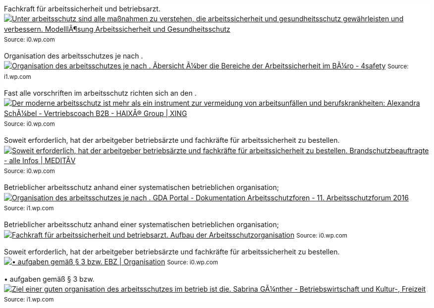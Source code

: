 Fachkraft für arbeitssicherheit und betriebsarzt.
[![Unter arbeitsschutz sind alle maßnahmen zu verstehen, die arbeitssicherheit und gesundheitsschutz gewährleisten und verbessern. ModelllÃ¶sung Arbeitssicherheit und Gesundheitsschutz](https://i1.wp.com/tse3.mm.bing.net/th?id=OIP.LmvSCqhti-lFj4hmxCMpqwAAAA&amp;pid=15.1 "ModelllÃ¶sung Arbeitssicherheit und Gesundheitsschutz")](https://i0.wp.com/www.safetycenter.ch/sites/default/files/2021-01/arbeitssicherheit_360_2.svg)
<small>Source: i0.wp.com</small>

Organisation des arbeitsschutzes je nach .
[![Organisation des arbeitsschutzes je nach . Ãbersicht Ã¼ber die Bereiche der Arbeitssicherheit im BÃ¼ro - 4safety](https://i1.wp.com/tse3.mm.bing.net/th?id=OIP.NMQG-1k2PytBw-hzLN1tcwHaDS&amp;pid=15.1 "Ãbersicht Ã¼ber die Bereiche der Arbeitssicherheit im BÃ¼ro - 4safety")](https://i1.wp.com/forsafety.de/wp-content/uploads/2018/02/Arbeitsschutz2.png)
<small>Source: i1.wp.com</small>

Fast alle vorschriften im arbeitsschutz richten sich an den .
[![Der moderne arbeitsschutz ist mehr als ein instrument zur vermeidung von arbeitsunfällen und berufskrankheiten: Alexandra SchÃ¼bel - Vertriebscoach B2B - HAIXÂ® Group | XING](https://i1.wp.com/tse1.mm.bing.net/th?id=OIP.KDx0bYDfNoQIuUjEsXfd2gHaHa&amp;pid=15.1 "Alexandra SchÃ¼bel - Vertriebscoach B2B - HAIXÂ® Group | XING")](https://i0.wp.com/profile-images.xing.com/images/b13b2440d266de5b2e37a94d12643ac3-9/alexandra-schÃ¼bel.1024x1024.jpg)
<small>Source: i0.wp.com</small>

Soweit erforderlich, hat der arbeitgeber betriebsärzte und fachkräfte für arbeitssicherheit zu bestellen.
[![Soweit erforderlich, hat der arbeitgeber betriebsärzte und fachkräfte für arbeitssicherheit zu bestellen. Brandschutzbeauftragte - alle Infos | MEDITÃV](https://i0.wp.com/tse1.mm.bing.net/th?id=OIP.2uHsvc5LNqBo40Lh59bU2AHaFj&amp;pid=15.1 "Brandschutzbeauftragte - alle Infos | MEDITÃV")](https://i0.wp.com/www.medituev.de/fileadmin/Content/MEDITUEV/images/brandschutzbeauftragter-768x576.png)
<small>Source: i0.wp.com</small>

Betrieblicher arbeitsschutz anhand einer systematischen betrieblichen organisation;
[![Organisation des arbeitsschutzes je nach . GDA Portal - Dokumentation Arbeitsschutzforen - 11. Arbeitsschutzforum 2016](https://i1.wp.com/tse2.mm.bing.net/th?id=OIP.sppHDkCmeQTPKH4ufBuHKQHaIr&amp;pid=15.1 "GDA Portal - Dokumentation Arbeitsschutzforen - 11. Arbeitsschutzforum 2016")](https://i1.wp.com/www.gda-portal.de/SharedDocs/Bilder/DE/Arbeitsschutzforum-11-Orga.png?__blob=poster&amp;v=3)
<small>Source: i1.wp.com</small>

Betrieblicher arbeitsschutz anhand einer systematischen betrieblichen organisation;
[![Fachkraft für arbeitssicherheit und betriebsarzt. Aufbau der Arbeitsschutzorganisation](https://i1.wp.com/tse1.mm.bing.net/th?id=OIP.8Z6HqXdgWTvOJRN_qayAVgHaKh&amp;pid=15.1 "Aufbau der Arbeitsschutzorganisation")](https://i0.wp.com/www.arbeitsschutz-kmu.de/images/haus_ASO_v3.gif)
<small>Source: i0.wp.com</small>

Soweit erforderlich, hat der arbeitgeber betriebsärzte und fachkräfte für arbeitssicherheit zu bestellen.
[![• aufgaben gemäß § 3 bzw. EBZ | Organisation](https://i1.wp.com/tse3.mm.bing.net/th?id=OIP.mD-D2JltdwdDxUJGYUTuNwHaEo&amp;pid=15.1 "EBZ | Organisation")](https://i0.wp.com/www.ebz.ch/fileadmin/Media/Layout/Organigramm_EBZ_Stand_20170601.jpg)
<small>Source: i0.wp.com</small>

• aufgaben gemäß § 3 bzw.
[![Ziel einer guten organisation des arbeitsschutzes im betrieb ist die. Sabrina GÃ¼nther - Betriebswirtschaft und Kultur-, Freizeit](https://i0.wp.com/tse3.mm.bing.net/th?id=OIP.sg694pRHDJdwDdt1yULH1gHaHa&amp;pid=15.1 "Sabrina GÃ¼nther - Betriebswirtschaft und Kultur-, Freizeit")](https://i1.wp.com/profile-images.xing.com/images/d1b97bba5f3297901e8639cad75137d5-1/sabrina-gÃ¼nther.1024x1024.jpg)
<small>Source: i1.wp.com</small>
